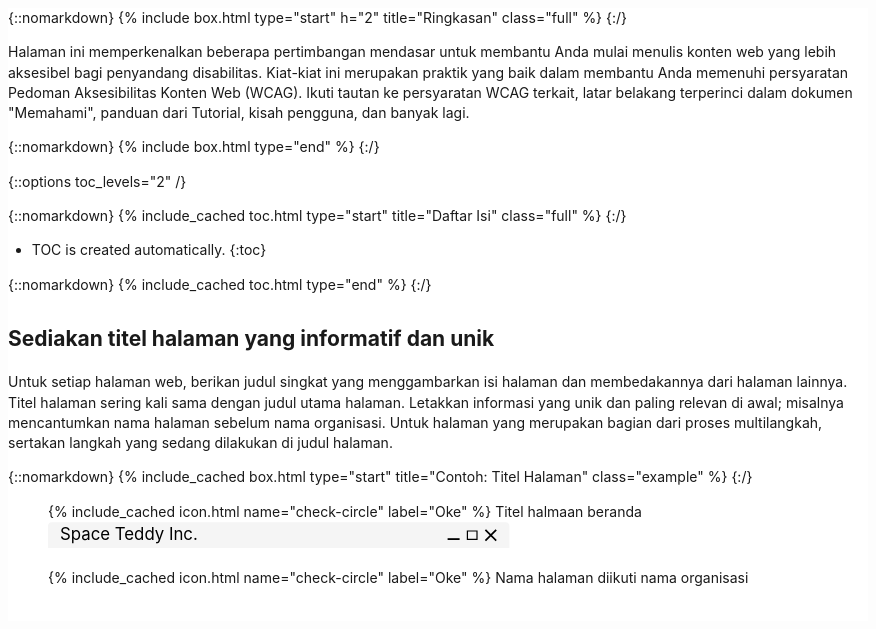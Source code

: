 
{::nomarkdown}
{% include box.html type="start" h="2" title="Ringkasan" class="full" %}
{:/}

Halaman ini memperkenalkan beberapa pertimbangan mendasar untuk membantu Anda mulai menulis konten web yang lebih aksesibel bagi penyandang disabilitas. Kiat-kiat ini merupakan praktik yang baik dalam membantu Anda memenuhi persyaratan Pedoman Aksesibilitas Konten Web (WCAG). Ikuti tautan ke persyaratan WCAG terkait, latar belakang terperinci dalam dokumen "Memahami", panduan dari Tutorial, kisah pengguna, dan banyak lagi.

{::nomarkdown}
{% include box.html type="end" %}
{:/}

{::options toc_levels="2" /}

{::nomarkdown}
{% include_cached toc.html type="start" title="Daftar Isi" class="full" %}
{:/}

-   TOC is created automatically.
{:toc}

{::nomarkdown}
{% include_cached toc.html type="end" %}
{:/}

## Sediakan titel halaman yang informatif dan unik

Untuk setiap halaman web, berikan judul singkat yang menggambarkan isi halaman dan membedakannya dari halaman lainnya. Titel halaman sering kali sama dengan judul utama halaman. Letakkan informasi yang unik dan paling relevan di awal; misalnya mencantumkan nama halaman sebelum nama organisasi. Untuk halaman yang merupakan bagian dari proses multilangkah, sertakan langkah yang sedang dilakukan di judul halaman.

{::nomarkdown}
{% include_cached box.html type="start" title="Contoh: Titel Halaman" class="example" %}
{:/}

<div class="page-title">
  <figure>
    <figcaption>{% include_cached icon.html name="check-circle" label="Oke" %} Titel halmaan beranda</figcaption>
    <div>
      <svg version="1.1" width="462" height="27">
        <g transform="scale(1.2)">
          <path class="banner" d="M 0 9.75 L 0 14.8125 L 0 21.625 L 384.5 21.625 L 384.5 14.8125 L 384.5 9.75 L 384.5 3.25 C 384.5 1.59314575 383.15685 .25 381.5 .25 L 3 .25 C 1.34314575 .25 0 1.59314575 0 3.25 Z" fill="#f5f5f5"/>
          <text transform="translate(10 15)">Space Teddy Inc.</text>
          <g transform="translate(333 4)">
            <rect x="0" y="9.5" width="10" height="1.5"/>
            <path d="M 24 10 L 17 10 L 17 4 L 24 4 Z M 16 11 L 25 11 L 25 3 L 16 3 Z"/>
            <path d="M 41 3 L 40 2 L 36 6 L 32 2 L 31 3 L 35 7 L 31 11 L 32 12 L 36 8 L 40 12 L 41 11 L 37 7 Z"/>
          </g>
        </g>
      </svg>
    </div>
  </figure>
  <figure>
    <figcaption>{% include_cached icon.html name="check-circle" label="Oke" %} Nama halaman diikuti nama organisasi</figcaption>
    <div>
      <svg version="1.1" width="462" height="27">
        <g transform="scale(1.2)">